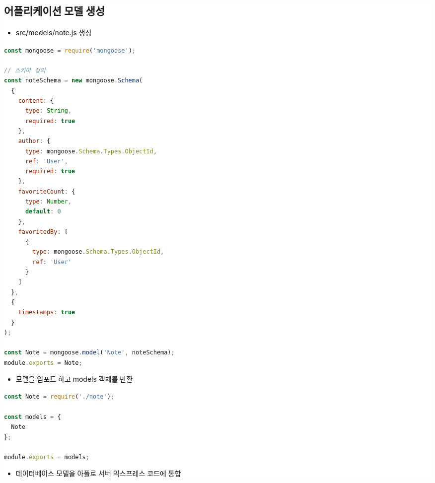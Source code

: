 ## 어플리케이션 모델 생성

- src/models/note.js 생성

```js
const mongoose = require('mongoose');

// 스키마 정의
const noteSchema = new mongoose.Schema(
  {
    content: {
      type: String,
      required: true
    },
    author: {
      type: mongoose.Schema.Types.ObjectId,
      ref: 'User',
      required: true
    },
    favoriteCount: {
      type: Number,
      default: 0
    },
    favoritedBy: [
      {
        type: mongoose.Schema.Types.ObjectId,
        ref: 'User'
      }
    ]
  },
  {
    timestamps: true
  }
);

const Note = mongoose.model('Note', noteSchema);
module.exports = Note;
```

- 모델을 임포트 하고 models 객체를 반환

```js
const Note = require('./note');

const models = {
  Note
};

module.exports = models;
```

- 데이터베이스 모델을 아폴로 서버 익스프레스 코드에 통합
